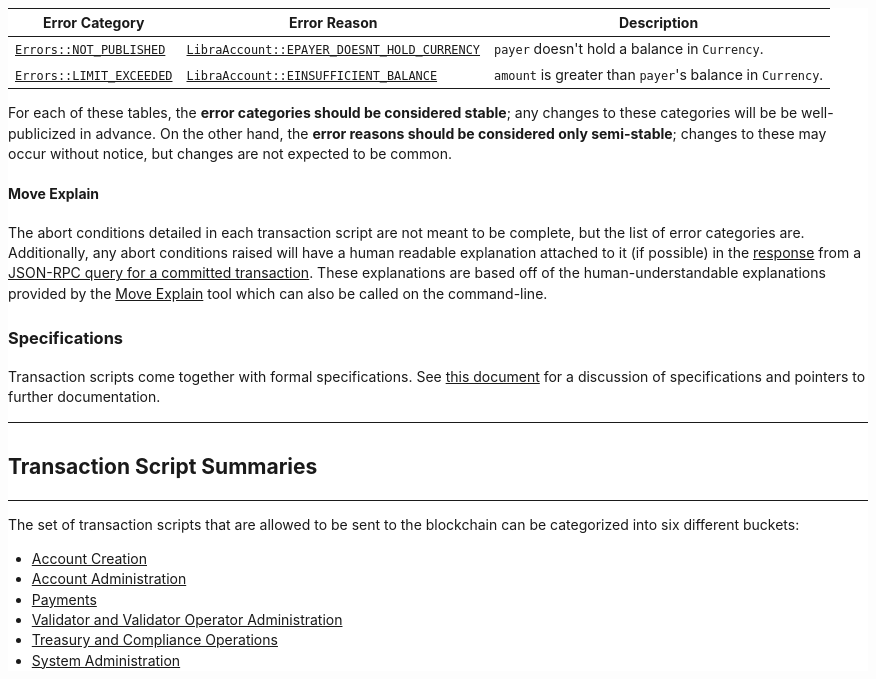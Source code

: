 | Error Category           | Error Reason                                | Description                                               |
| ----------------         | --------------                              | -------------                                             |
| <code><a href="../../modules/doc/Errors.md#0x1_Errors_NOT_PUBLISHED">Errors::NOT_PUBLISHED</a></code>  | <code><a href="../../modules/doc/LibraAccount.md#0x1_LibraAccount_EPAYER_DOESNT_HOLD_CURRENCY">LibraAccount::EPAYER_DOESNT_HOLD_CURRENCY</a></code> | <code>payer</code> doesn't hold a balance in <code>Currency</code>.             |
| <code><a href="../../modules/doc/Errors.md#0x1_Errors_LIMIT_EXCEEDED">Errors::LIMIT_EXCEEDED</a></code> | <code><a href="../../modules/doc/LibraAccount.md#0x1_LibraAccount_EINSUFFICIENT_BALANCE">LibraAccount::EINSUFFICIENT_BALANCE</a></code>       | <code>amount</code> is greater than <code>payer</code>'s balance in <code>Currency</code>. |

For each of these tables, the **error categories should be considered stable**;
any changes to these categories will be be well-publicized in advance. On the
other hand, the **error reasons should be considered only semi-stable**; changes
to these may occur without notice, but changes are not expected to be common.


<a name="@Move_Explain_4"></a>

#### Move Explain


The abort conditions detailed in each transaction script are not meant to
be complete, but the list of error categories are. Additionally, any abort conditions
raised will have a human readable explanation attached to it (if possible) in the
[response](https://github.com/libra/libra/blob/master/json-rpc/docs/type_transaction.md#type-moveabortexplanation)
from a
[JSON-RPC query for a committed transaction](https://github.com/libra/libra/blob/master/json-rpc/json-rpc-spec.md).
These explanations are based off of the human-understandable explanations provided by the
[Move Explain](https://github.com/libra/libra/tree/master/language/tools/move-explain)
tool which can also be called on the command-line.


<a name="@Specifications_5"></a>

### Specifications


Transaction scripts come together with formal specifications. See [this document](./spec_documentation.md)
for a discussion of specifications and pointers to further documentation.

---

<a name="@Transaction_Script_Summaries_6"></a>

## Transaction Script Summaries

---

The set of transaction scripts that are allowed to be sent to the blockchain
can be categorized into six different buckets:
* [Account Creation](#account-creation)
* [Account Administration](#account-administration)
* [Payments](#payments)
* [Validator and Validator Operator Administration](#validator-and-validator-operator-administration)
* [Treasury and Compliance Operations](#treasury-and-compliance-operations)
* [System Administration](#system-administration)
